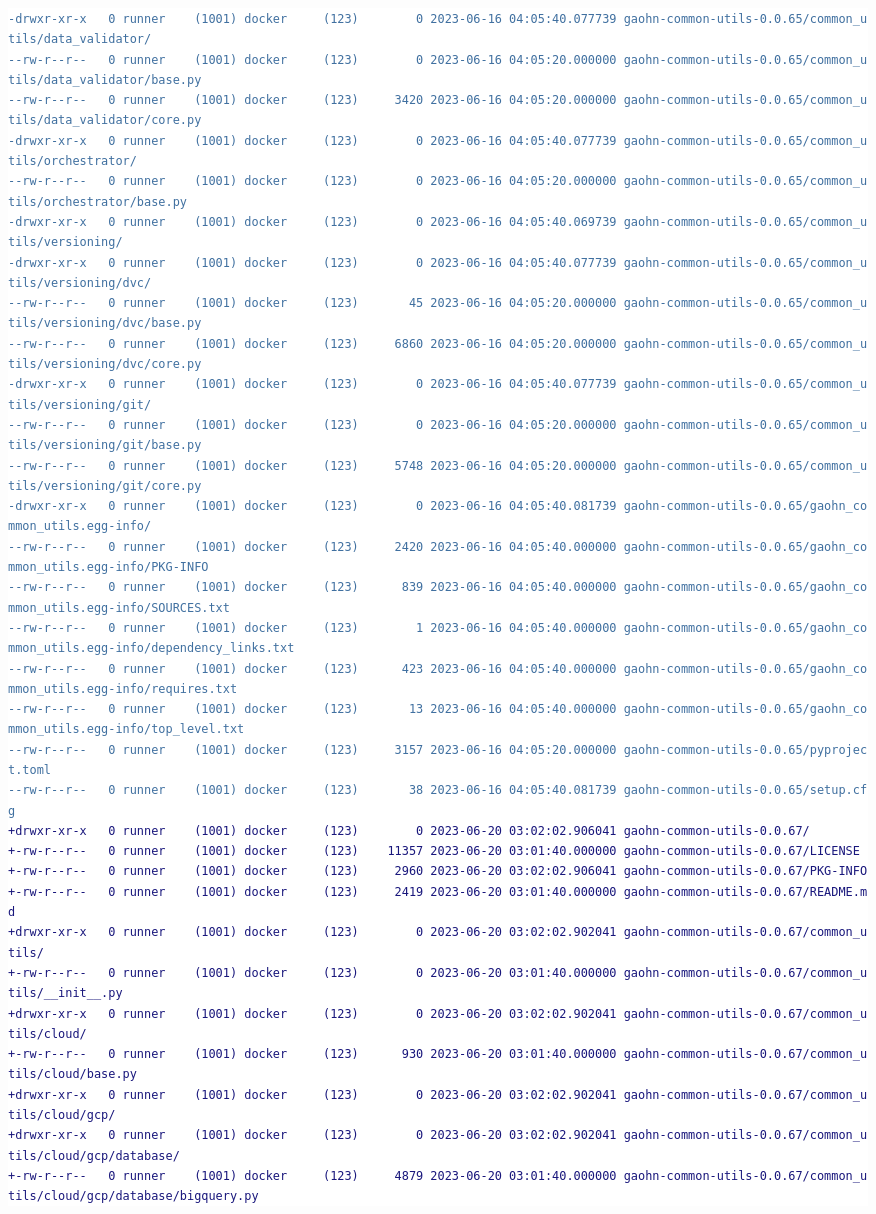 ```diff
-drwxr-xr-x   0 runner    (1001) docker     (123)        0 2023-06-16 04:05:40.077739 gaohn-common-utils-0.0.65/common_utils/data_validator/
--rw-r--r--   0 runner    (1001) docker     (123)        0 2023-06-16 04:05:20.000000 gaohn-common-utils-0.0.65/common_utils/data_validator/base.py
--rw-r--r--   0 runner    (1001) docker     (123)     3420 2023-06-16 04:05:20.000000 gaohn-common-utils-0.0.65/common_utils/data_validator/core.py
-drwxr-xr-x   0 runner    (1001) docker     (123)        0 2023-06-16 04:05:40.077739 gaohn-common-utils-0.0.65/common_utils/orchestrator/
--rw-r--r--   0 runner    (1001) docker     (123)        0 2023-06-16 04:05:20.000000 gaohn-common-utils-0.0.65/common_utils/orchestrator/base.py
-drwxr-xr-x   0 runner    (1001) docker     (123)        0 2023-06-16 04:05:40.069739 gaohn-common-utils-0.0.65/common_utils/versioning/
-drwxr-xr-x   0 runner    (1001) docker     (123)        0 2023-06-16 04:05:40.077739 gaohn-common-utils-0.0.65/common_utils/versioning/dvc/
--rw-r--r--   0 runner    (1001) docker     (123)       45 2023-06-16 04:05:20.000000 gaohn-common-utils-0.0.65/common_utils/versioning/dvc/base.py
--rw-r--r--   0 runner    (1001) docker     (123)     6860 2023-06-16 04:05:20.000000 gaohn-common-utils-0.0.65/common_utils/versioning/dvc/core.py
-drwxr-xr-x   0 runner    (1001) docker     (123)        0 2023-06-16 04:05:40.077739 gaohn-common-utils-0.0.65/common_utils/versioning/git/
--rw-r--r--   0 runner    (1001) docker     (123)        0 2023-06-16 04:05:20.000000 gaohn-common-utils-0.0.65/common_utils/versioning/git/base.py
--rw-r--r--   0 runner    (1001) docker     (123)     5748 2023-06-16 04:05:20.000000 gaohn-common-utils-0.0.65/common_utils/versioning/git/core.py
-drwxr-xr-x   0 runner    (1001) docker     (123)        0 2023-06-16 04:05:40.081739 gaohn-common-utils-0.0.65/gaohn_common_utils.egg-info/
--rw-r--r--   0 runner    (1001) docker     (123)     2420 2023-06-16 04:05:40.000000 gaohn-common-utils-0.0.65/gaohn_common_utils.egg-info/PKG-INFO
--rw-r--r--   0 runner    (1001) docker     (123)      839 2023-06-16 04:05:40.000000 gaohn-common-utils-0.0.65/gaohn_common_utils.egg-info/SOURCES.txt
--rw-r--r--   0 runner    (1001) docker     (123)        1 2023-06-16 04:05:40.000000 gaohn-common-utils-0.0.65/gaohn_common_utils.egg-info/dependency_links.txt
--rw-r--r--   0 runner    (1001) docker     (123)      423 2023-06-16 04:05:40.000000 gaohn-common-utils-0.0.65/gaohn_common_utils.egg-info/requires.txt
--rw-r--r--   0 runner    (1001) docker     (123)       13 2023-06-16 04:05:40.000000 gaohn-common-utils-0.0.65/gaohn_common_utils.egg-info/top_level.txt
--rw-r--r--   0 runner    (1001) docker     (123)     3157 2023-06-16 04:05:20.000000 gaohn-common-utils-0.0.65/pyproject.toml
--rw-r--r--   0 runner    (1001) docker     (123)       38 2023-06-16 04:05:40.081739 gaohn-common-utils-0.0.65/setup.cfg
+drwxr-xr-x   0 runner    (1001) docker     (123)        0 2023-06-20 03:02:02.906041 gaohn-common-utils-0.0.67/
+-rw-r--r--   0 runner    (1001) docker     (123)    11357 2023-06-20 03:01:40.000000 gaohn-common-utils-0.0.67/LICENSE
+-rw-r--r--   0 runner    (1001) docker     (123)     2960 2023-06-20 03:02:02.906041 gaohn-common-utils-0.0.67/PKG-INFO
+-rw-r--r--   0 runner    (1001) docker     (123)     2419 2023-06-20 03:01:40.000000 gaohn-common-utils-0.0.67/README.md
+drwxr-xr-x   0 runner    (1001) docker     (123)        0 2023-06-20 03:02:02.902041 gaohn-common-utils-0.0.67/common_utils/
+-rw-r--r--   0 runner    (1001) docker     (123)        0 2023-06-20 03:01:40.000000 gaohn-common-utils-0.0.67/common_utils/__init__.py
+drwxr-xr-x   0 runner    (1001) docker     (123)        0 2023-06-20 03:02:02.902041 gaohn-common-utils-0.0.67/common_utils/cloud/
+-rw-r--r--   0 runner    (1001) docker     (123)      930 2023-06-20 03:01:40.000000 gaohn-common-utils-0.0.67/common_utils/cloud/base.py
+drwxr-xr-x   0 runner    (1001) docker     (123)        0 2023-06-20 03:02:02.902041 gaohn-common-utils-0.0.67/common_utils/cloud/gcp/
+drwxr-xr-x   0 runner    (1001) docker     (123)        0 2023-06-20 03:02:02.902041 gaohn-common-utils-0.0.67/common_utils/cloud/gcp/database/
+-rw-r--r--   0 runner    (1001) docker     (123)     4879 2023-06-20 03:01:40.000000 gaohn-common-utils-0.0.67/common_utils/cloud/gcp/database/bigquery.py
```